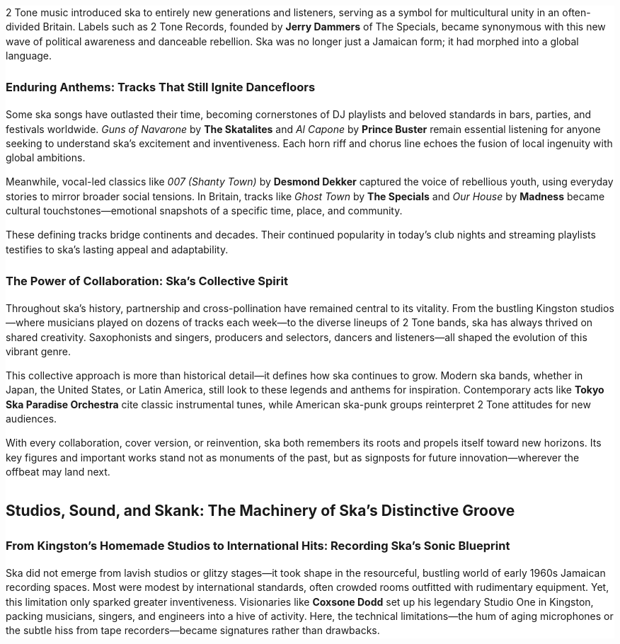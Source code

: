 2 Tone music introduced ska to entirely new generations and listeners, serving as a symbol for
multicultural unity in an often-divided Britain. Labels such as 2 Tone Records, founded by **Jerry
Dammers** of The Specials, became synonymous with this new wave of political awareness and danceable
rebellion. Ska was no longer just a Jamaican form; it had morphed into a global language.

### Enduring Anthems: Tracks That Still Ignite Dancefloors

Some ska songs have outlasted their time, becoming cornerstones of DJ playlists and beloved
standards in bars, parties, and festivals worldwide. _Guns of Navarone_ by **The Skatalites** and
_Al Capone_ by **Prince Buster** remain essential listening for anyone seeking to understand ska’s
excitement and inventiveness. Each horn riff and chorus line echoes the fusion of local ingenuity
with global ambitions.

Meanwhile, vocal-led classics like _007 (Shanty Town)_ by **Desmond Dekker** captured the voice of
rebellious youth, using everyday stories to mirror broader social tensions. In Britain, tracks like
_Ghost Town_ by **The Specials** and _Our House_ by **Madness** became cultural
touchstones—emotional snapshots of a specific time, place, and community.

These defining tracks bridge continents and decades. Their continued popularity in today’s club
nights and streaming playlists testifies to ska’s lasting appeal and adaptability.

### The Power of Collaboration: Ska’s Collective Spirit

Throughout ska’s history, partnership and cross-pollination have remained central to its vitality.
From the bustling Kingston studios—where musicians played on dozens of tracks each week—to the
diverse lineups of 2 Tone bands, ska has always thrived on shared creativity. Saxophonists and
singers, producers and selectors, dancers and listeners—all shaped the evolution of this vibrant
genre.

This collective approach is more than historical detail—it defines how ska continues to grow. Modern
ska bands, whether in Japan, the United States, or Latin America, still look to these legends and
anthems for inspiration. Contemporary acts like **Tokyo Ska Paradise Orchestra** cite classic
instrumental tunes, while American ska-punk groups reinterpret 2 Tone attitudes for new audiences.

With every collaboration, cover version, or reinvention, ska both remembers its roots and propels
itself toward new horizons. Its key figures and important works stand not as monuments of the past,
but as signposts for future innovation—wherever the offbeat may land next.

## Studios, Sound, and Skank: The Machinery of Ska’s Distinctive Groove

### From Kingston’s Homemade Studios to International Hits: Recording Ska’s Sonic Blueprint

Ska did not emerge from lavish studios or glitzy stages—it took shape in the resourceful, bustling
world of early 1960s Jamaican recording spaces. Most were modest by international standards, often
crowded rooms outfitted with rudimentary equipment. Yet, this limitation only sparked greater
inventiveness. Visionaries like **Coxsone Dodd** set up his legendary Studio One in Kingston,
packing musicians, singers, and engineers into a hive of activity. Here, the technical
limitations—the hum of aging microphones or the subtle hiss from tape recorders—became signatures
rather than drawbacks.
